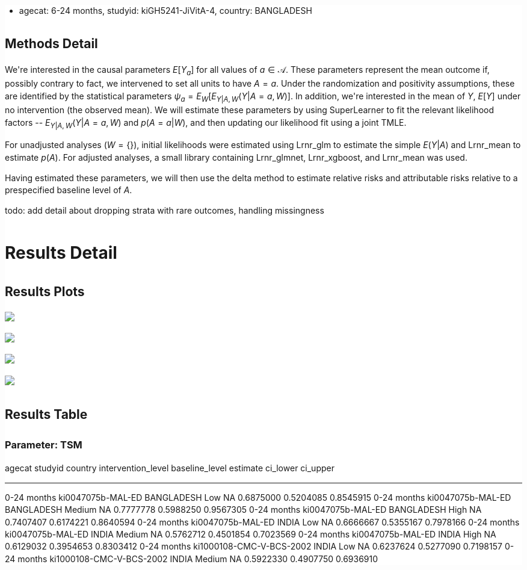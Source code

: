 * agecat: 6-24 months, studyid: kiGH5241-JiVitA-4, country: BANGLADESH

## Methods Detail

We're interested in the causal parameters $E[Y_a]$ for all values of $a \in \mathcal{A}$. These parameters represent the mean outcome if, possibly contrary to fact, we intervened to set all units to have $A=a$. Under the randomization and positivity assumptions, these are identified by the statistical parameters $\psi_a=E_W[E_{Y|A,W}(Y|A=a,W)]$.  In addition, we're interested in the mean of $Y$, $E[Y]$ under no intervention (the observed mean). We will estimate these parameters by using SuperLearner to fit the relevant likelihood factors -- $E_{Y|A,W}(Y|A=a,W)$ and $p(A=a|W)$, and then updating our likelihood fit using a joint TMLE.

For unadjusted analyses ($W=\{\}$), initial likelihoods were estimated using Lrnr_glm to estimate the simple $E(Y|A)$ and Lrnr_mean to estimate $p(A)$. For adjusted analyses, a small library containing Lrnr_glmnet, Lrnr_xgboost, and Lrnr_mean was used.

Having estimated these parameters, we will then use the delta method to estimate relative risks and attributable risks relative to a prespecified baseline level of $A$.

todo: add detail about dropping strata with rare outcomes, handling missingness







# Results Detail

## Results Plots
![](/tmp/b27b48c8-60a4-4cd2-b891-beed5d827b2d/REPORT_files/figure-html/plot_tsm-1.png)

![](/tmp/b27b48c8-60a4-4cd2-b891-beed5d827b2d/REPORT_files/figure-html/plot_rr-1.png)



![](/tmp/b27b48c8-60a4-4cd2-b891-beed5d827b2d/REPORT_files/figure-html/plot_paf-1.png)

![](/tmp/b27b48c8-60a4-4cd2-b891-beed5d827b2d/REPORT_files/figure-html/plot_par-1.png)

## Results Table

### Parameter: TSM


agecat        studyid                    country                        intervention_level   baseline_level     estimate    ci_lower    ci_upper
------------  -------------------------  -----------------------------  -------------------  ---------------  ----------  ----------  ----------
0-24 months   ki0047075b-MAL-ED          BANGLADESH                     Low                  NA                0.6875000   0.5204085   0.8545915
0-24 months   ki0047075b-MAL-ED          BANGLADESH                     Medium               NA                0.7777778   0.5988250   0.9567305
0-24 months   ki0047075b-MAL-ED          BANGLADESH                     High                 NA                0.7407407   0.6174221   0.8640594
0-24 months   ki0047075b-MAL-ED          INDIA                          Low                  NA                0.6666667   0.5355167   0.7978166
0-24 months   ki0047075b-MAL-ED          INDIA                          Medium               NA                0.5762712   0.4501854   0.7023569
0-24 months   ki0047075b-MAL-ED          INDIA                          High                 NA                0.6129032   0.3954653   0.8303412
0-24 months   ki1000108-CMC-V-BCS-2002   INDIA                          Low                  NA                0.6237624   0.5277090   0.7198157
0-24 months   ki1000108-CMC-V-BCS-2002   INDIA                          Medium               NA                0.5922330   0.4907750   0.6936910